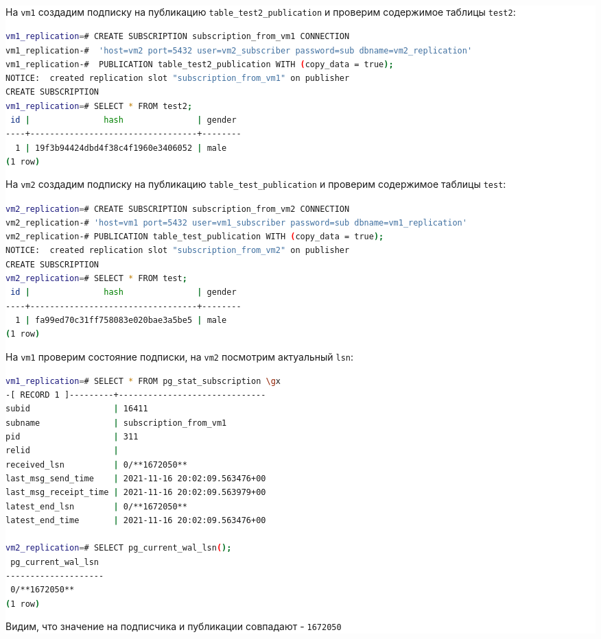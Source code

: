 На `vm1` создадим подписку на публикацию `table_test2_publication` и проверим содержимое таблицы `test2`:

```bash
vm1_replication=# CREATE SUBSCRIPTION subscription_from_vm1 CONNECTION
vm1_replication-#  'host=vm2 port=5432 user=vm2_subscriber password=sub dbname=vm2_replication'
vm1_replication-#  PUBLICATION table_test2_publication WITH (copy_data = true);
NOTICE:  created replication slot "subscription_from_vm1" on publisher
CREATE SUBSCRIPTION
vm1_replication=# SELECT * FROM test2;
 id |               hash               | gender
----+----------------------------------+--------
  1 | 19f3b94424dbd4f38c4f1960e3406052 | male
(1 row)
```

На `vm2` создадим подписку на публикацию `table_test_publication` и проверим содержимое таблицы `test`:

```bash
vm2_replication=# CREATE SUBSCRIPTION subscription_from_vm2 CONNECTION
vm2_replication-# 'host=vm1 port=5432 user=vm1_subscriber password=sub dbname=vm1_replication'
vm2_replication-# PUBLICATION table_test_publication WITH (copy_data = true);
NOTICE:  created replication slot "subscription_from_vm2" on publisher
CREATE SUBSCRIPTION
vm2_replication=# SELECT * FROM test;
 id |               hash               | gender
----+----------------------------------+--------
  1 | fa99ed70c31ff758083e020bae3a5be5 | male
(1 row)
```

На `vm1` проверим состояние подписки, на `vm2` посмотрим актуальный `lsn`:

```bash
vm1_replication=# SELECT * FROM pg_stat_subscription \gx
-[ RECORD 1 ]---------+------------------------------
subid                 | 16411
subname               | subscription_from_vm1
pid                   | 311
relid                 |
received_lsn          | 0/**1672050**
last_msg_send_time    | 2021-11-16 20:02:09.563476+00
last_msg_receipt_time | 2021-11-16 20:02:09.563979+00
latest_end_lsn        | 0/**1672050**
latest_end_time       | 2021-11-16 20:02:09.563476+00

vm2_replication=# SELECT pg_current_wal_lsn();
 pg_current_wal_lsn
--------------------
 0/**1672050**
(1 row)
```

Видим, что значение на подписчика и публикации совпадают - `1672050`

